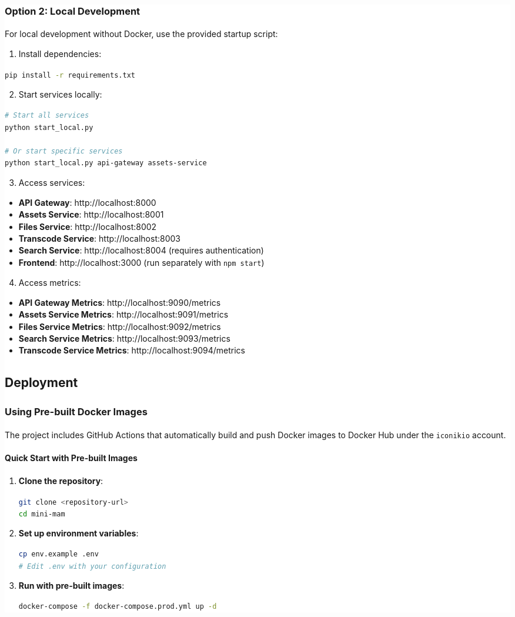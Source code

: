 ### Option 2: Local Development

For local development without Docker, use the provided startup script:

1. Install dependencies:
```bash
pip install -r requirements.txt
```

2. Start services locally:
```bash
# Start all services
python start_local.py

# Or start specific services
python start_local.py api-gateway assets-service
```

3. Access services:
- **API Gateway**: http://localhost:8000
- **Assets Service**: http://localhost:8001
- **Files Service**: http://localhost:8002
- **Transcode Service**: http://localhost:8003
- **Search Service**: http://localhost:8004 (requires authentication)
- **Frontend**: http://localhost:3000 (run separately with `npm start`)

4. Access metrics:
- **API Gateway Metrics**: http://localhost:9090/metrics
- **Assets Service Metrics**: http://localhost:9091/metrics
- **Files Service Metrics**: http://localhost:9092/metrics
- **Search Service Metrics**: http://localhost:9093/metrics
- **Transcode Service Metrics**: http://localhost:9094/metrics

## Deployment

### Using Pre-built Docker Images

The project includes GitHub Actions that automatically build and push Docker images to Docker Hub under the `iconikio` account.

#### Quick Start with Pre-built Images

1. **Clone the repository**:
   ```bash
   git clone <repository-url>
   cd mini-mam
   ```

2. **Set up environment variables**:
   ```bash
   cp env.example .env
   # Edit .env with your configuration
   ```

3. **Run with pre-built images**:
   ```bash
   docker-compose -f docker-compose.prod.yml up -d
   ```
